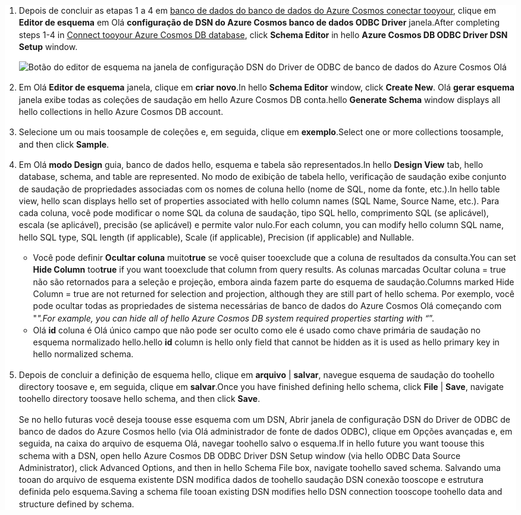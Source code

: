 1. <span data-ttu-id="bb4fb-169">Depois de concluir as etapas 1 a 4 em [banco de dados do banco de dados do Azure Cosmos conectar tooyour](#connect), clique em **Editor de esquema** em Olá **configuração de DSN do Azure Cosmos banco de dados ODBC Driver** janela.</span><span class="sxs-lookup"><span data-stu-id="bb4fb-169">After completing steps 1-4 in [Connect tooyour Azure Cosmos DB database](#connect), click **Schema Editor** in hello **Azure Cosmos DB ODBC Driver DSN Setup** window.</span></span>

    ![Botão do editor de esquema na janela de configuração DSN do Driver de ODBC de banco de dados do Azure Cosmos Olá](./media/odbc-driver/odbc-driver-schema-editor.png)
2. <span data-ttu-id="bb4fb-171">Em Olá **Editor de esquema** janela, clique em **criar novo**.</span><span class="sxs-lookup"><span data-stu-id="bb4fb-171">In hello **Schema Editor** window, click **Create New**.</span></span>
    <span data-ttu-id="bb4fb-172">Olá **gerar esquema** janela exibe todas as coleções de saudação em hello Azure Cosmos DB conta.</span><span class="sxs-lookup"><span data-stu-id="bb4fb-172">hello **Generate Schema** window displays all hello collections in hello Azure Cosmos DB account.</span></span> 
3. <span data-ttu-id="bb4fb-173">Selecione um ou mais toosample de coleções e, em seguida, clique em **exemplo**.</span><span class="sxs-lookup"><span data-stu-id="bb4fb-173">Select one or more collections toosample, and then click **Sample**.</span></span> 
4. <span data-ttu-id="bb4fb-174">Em Olá **modo Design** guia, banco de dados hello, esquema e tabela são representados.</span><span class="sxs-lookup"><span data-stu-id="bb4fb-174">In hello **Design View** tab, hello database, schema, and table are represented.</span></span> <span data-ttu-id="bb4fb-175">No modo de exibição de tabela hello, verificação de saudação exibe conjunto de saudação de propriedades associadas com os nomes de coluna hello (nome de SQL, nome da fonte, etc.).</span><span class="sxs-lookup"><span data-stu-id="bb4fb-175">In hello table view, hello scan displays hello set of properties associated with hello column names (SQL Name, Source Name, etc.).</span></span>
    <span data-ttu-id="bb4fb-176">Para cada coluna, você pode modificar o nome SQL da coluna de saudação, tipo SQL hello, comprimento SQL (se aplicável), escala (se aplicável), precisão (se aplicável) e permite valor nulo.</span><span class="sxs-lookup"><span data-stu-id="bb4fb-176">For each column, you can modify hello column SQL name, hello SQL type, SQL length (if applicable), Scale (if applicable), Precision (if applicable) and Nullable.</span></span>
    - <span data-ttu-id="bb4fb-177">Você pode definir **Ocultar coluna** muito**true** se você quiser tooexclude que a coluna de resultados da consulta.</span><span class="sxs-lookup"><span data-stu-id="bb4fb-177">You can set **Hide Column** too**true** if you want tooexclude that column from query results.</span></span> <span data-ttu-id="bb4fb-178">As colunas marcadas Ocultar coluna = true não são retornados para a seleção e projeção, embora ainda fazem parte do esquema de saudação.</span><span class="sxs-lookup"><span data-stu-id="bb4fb-178">Columns marked Hide Column = true are not returned for selection and projection, although they are still part of hello schema.</span></span> <span data-ttu-id="bb4fb-179">Por exemplo, você pode ocultar todas as propriedades de sistema necessárias de banco de dados do Azure Cosmos Olá começando com "_".</span><span class="sxs-lookup"><span data-stu-id="bb4fb-179">For example, you can hide all of hello Azure Cosmos DB system required properties starting with “_”.</span></span>
    - <span data-ttu-id="bb4fb-180">Olá **id** coluna é Olá único campo que não pode ser oculto como ele é usado como chave primária de saudação no esquema normalizado hello.</span><span class="sxs-lookup"><span data-stu-id="bb4fb-180">hello **id** column is hello only field that cannot be hidden as it is used as hello primary key in hello normalized schema.</span></span> 
5. <span data-ttu-id="bb4fb-181">Depois de concluir a definição de esquema hello, clique em **arquivo** | **salvar**, navegue esquema de saudação do toohello directory toosave e, em seguida, clique em **salvar**.</span><span class="sxs-lookup"><span data-stu-id="bb4fb-181">Once you have finished defining hello schema, click **File** | **Save**, navigate toohello directory toosave hello schema, and then click **Save**.</span></span>

    <span data-ttu-id="bb4fb-182">Se no hello futuras você deseja toouse esse esquema com um DSN, Abrir janela de configuração DSN do Driver de ODBC de banco de dados do Azure Cosmos hello (via Olá administrador de fonte de dados ODBC), clique em Opções avançadas e, em seguida, na caixa do arquivo de esquema Olá, navegar toohello salvo o esquema.</span><span class="sxs-lookup"><span data-stu-id="bb4fb-182">If in hello future you want toouse this schema with a DSN, open hello Azure Cosmos DB ODBC Driver DSN Setup window (via hello ODBC Data Source Administrator), click Advanced Options, and then in hello Schema File box, navigate toohello saved schema.</span></span> <span data-ttu-id="bb4fb-183">Salvando uma tooan do arquivo de esquema existente DSN modifica dados de toohello saudação DSN conexão tooscope e estrutura definida pelo esquema.</span><span class="sxs-lookup"><span data-stu-id="bb4fb-183">Saving a schema file tooan existing DSN modifies hello DSN connection tooscope toohello data and structure defined by schema.</span></span>
